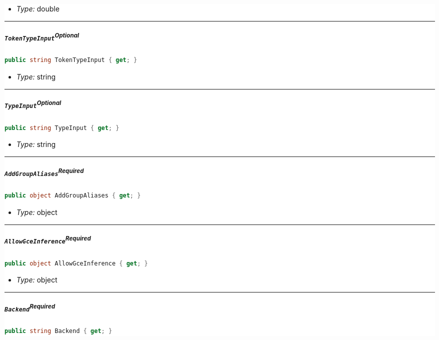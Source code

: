 - *Type:* double

---

##### `TokenTypeInput`<sup>Optional</sup> <a name="TokenTypeInput" id="@cdktf/provider-vault.gcpAuthBackendRole.GcpAuthBackendRole.property.tokenTypeInput"></a>

```csharp
public string TokenTypeInput { get; }
```

- *Type:* string

---

##### `TypeInput`<sup>Optional</sup> <a name="TypeInput" id="@cdktf/provider-vault.gcpAuthBackendRole.GcpAuthBackendRole.property.typeInput"></a>

```csharp
public string TypeInput { get; }
```

- *Type:* string

---

##### `AddGroupAliases`<sup>Required</sup> <a name="AddGroupAliases" id="@cdktf/provider-vault.gcpAuthBackendRole.GcpAuthBackendRole.property.addGroupAliases"></a>

```csharp
public object AddGroupAliases { get; }
```

- *Type:* object

---

##### `AllowGceInference`<sup>Required</sup> <a name="AllowGceInference" id="@cdktf/provider-vault.gcpAuthBackendRole.GcpAuthBackendRole.property.allowGceInference"></a>

```csharp
public object AllowGceInference { get; }
```

- *Type:* object

---

##### `Backend`<sup>Required</sup> <a name="Backend" id="@cdktf/provider-vault.gcpAuthBackendRole.GcpAuthBackendRole.property.backend"></a>

```csharp
public string Backend { get; }
```
